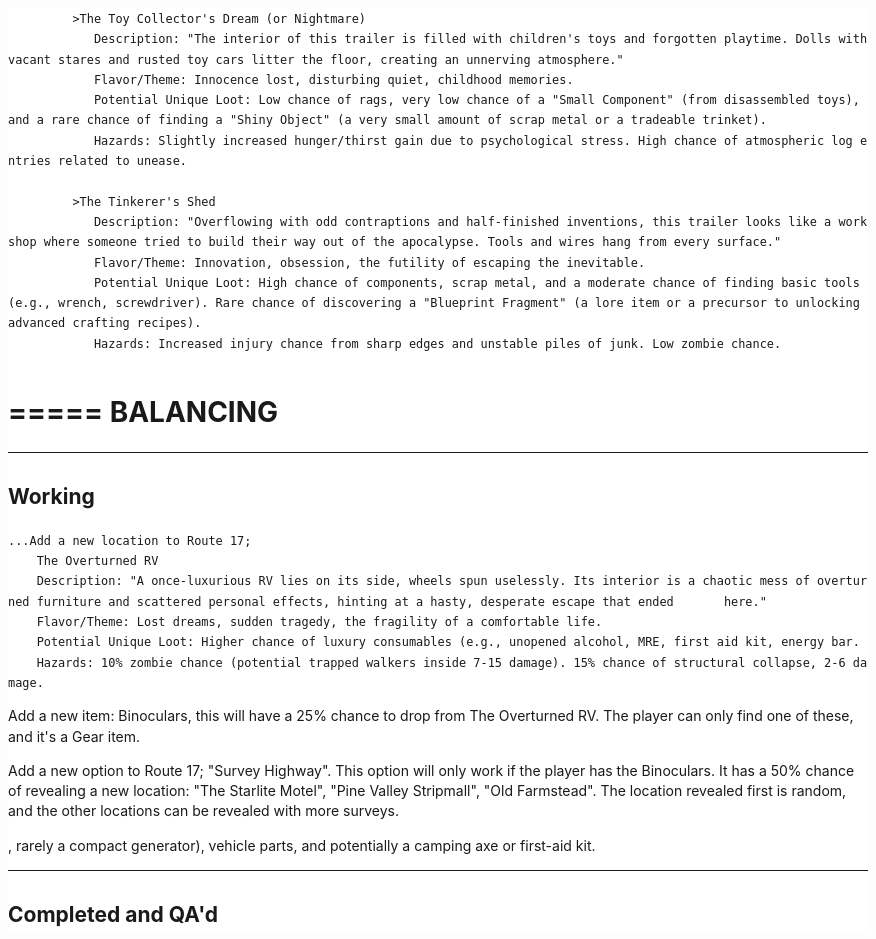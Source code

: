 
			 >The Toy Collector's Dream (or Nightmare)
				Description: "The interior of this trailer is filled with children's toys and forgotten playtime. Dolls with vacant stares and rusted toy cars litter the floor, creating an unnerving atmosphere."
				Flavor/Theme: Innocence lost, disturbing quiet, childhood memories.
				Potential Unique Loot: Low chance of rags, very low chance of a "Small Component" (from disassembled toys), and a rare chance of finding a "Shiny Object" (a very small amount of scrap metal or a tradeable trinket).
				Hazards: Slightly increased hunger/thirst gain due to psychological stress. High chance of atmospheric log entries related to unease.

			 >The Tinkerer's Shed
				Description: "Overflowing with odd contraptions and half-finished inventions, this trailer looks like a workshop where someone tried to build their way out of the apocalypse. Tools and wires hang from every surface."
				Flavor/Theme: Innovation, obsession, the futility of escaping the inevitable.
				Potential Unique Loot: High chance of components, scrap metal, and a moderate chance of finding basic tools (e.g., wrench, screwdriver). Rare chance of discovering a "Blueprint Fragment" (a lore item or a precursor to unlocking advanced crafting recipes).
				Hazards: Increased injury chance from sharp edges and unstable piles of junk. Low zombie chance.





=====
BALANCING
=====



-------------------------------------------------------
Working
-------------------------------------------------------

	...Add a new location to Route 17;
		The Overturned RV
		Description: "A once-luxurious RV lies on its side, wheels spun uselessly. Its interior is a chaotic mess of overturned furniture and scattered personal effects, hinting at a hasty, desperate escape that ended 		here."
		Flavor/Theme: Lost dreams, sudden tragedy, the fragility of a comfortable life.
		Potential Unique Loot: Higher chance of luxury consumables (e.g., unopened alcohol, MRE, first aid kit, energy bar.
		Hazards: 10% zombie chance (potential trapped walkers inside 7-15 damage). 15% chance of structural collapse, 2-6 damage.

Add a new item: Binoculars, this will have a 25% chance to drop from The Overturned RV.  The player can only find one of these, and it's a Gear item.

Add a new option to Route 17; "Survey Highway".  This option will only work if the player has the Binoculars.  It has a 50% chance of revealing a new location: "The Starlite Motel", "Pine Valley Stripmall", "Old Farmstead".  The location revealed first is random, and the other locations can be revealed with more surveys.  


, rarely a compact generator), vehicle parts, and potentially a camping axe or first-aid kit.

-------------------------------------------------------
Completed and QA'd
-------------------------------------------------------

